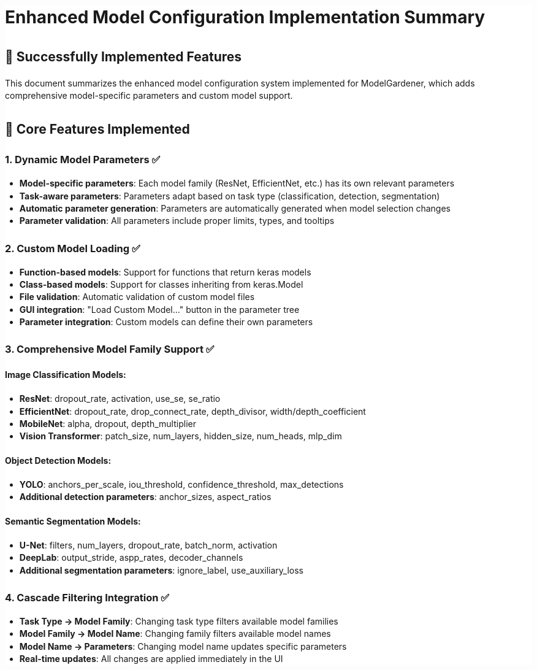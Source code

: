 # Enhanced Model Configuration Implementation Summary

## 🎉 Successfully Implemented Features

This document summarizes the enhanced model configuration system implemented for ModelGardener, which adds comprehensive model-specific parameters and custom model support.

## 🔧 Core Features Implemented

### 1. **Dynamic Model Parameters** ✅
- **Model-specific parameters**: Each model family (ResNet, EfficientNet, etc.) has its own relevant parameters
- **Task-aware parameters**: Parameters adapt based on task type (classification, detection, segmentation)
- **Automatic parameter generation**: Parameters are automatically generated when model selection changes
- **Parameter validation**: All parameters include proper limits, types, and tooltips

### 2. **Custom Model Loading** ✅
- **Function-based models**: Support for functions that return keras models
- **Class-based models**: Support for classes inheriting from keras.Model
- **File validation**: Automatic validation of custom model files
- **GUI integration**: "Load Custom Model..." button in the parameter tree
- **Parameter integration**: Custom models can define their own parameters

### 3. **Comprehensive Model Family Support** ✅

#### **Image Classification Models**:
- **ResNet**: dropout_rate, activation, use_se, se_ratio
- **EfficientNet**: dropout_rate, drop_connect_rate, depth_divisor, width/depth_coefficient
- **MobileNet**: alpha, dropout, depth_multiplier
- **Vision Transformer**: patch_size, num_layers, hidden_size, num_heads, mlp_dim

#### **Object Detection Models**:
- **YOLO**: anchors_per_scale, iou_threshold, confidence_threshold, max_detections
- **Additional detection parameters**: anchor_sizes, aspect_ratios

#### **Semantic Segmentation Models**:
- **U-Net**: filters, num_layers, dropout_rate, batch_norm, activation
- **DeepLab**: output_stride, aspp_rates, decoder_channels
- **Additional segmentation parameters**: ignore_label, use_auxiliary_loss

### 4. **Cascade Filtering Integration** ✅
- **Task Type → Model Family**: Changing task type filters available model families
- **Model Family → Model Name**: Changing family filters available model names
- **Model Name → Parameters**: Changing model name updates specific parameters
- **Real-time updates**: All changes are applied immediately in the UI
